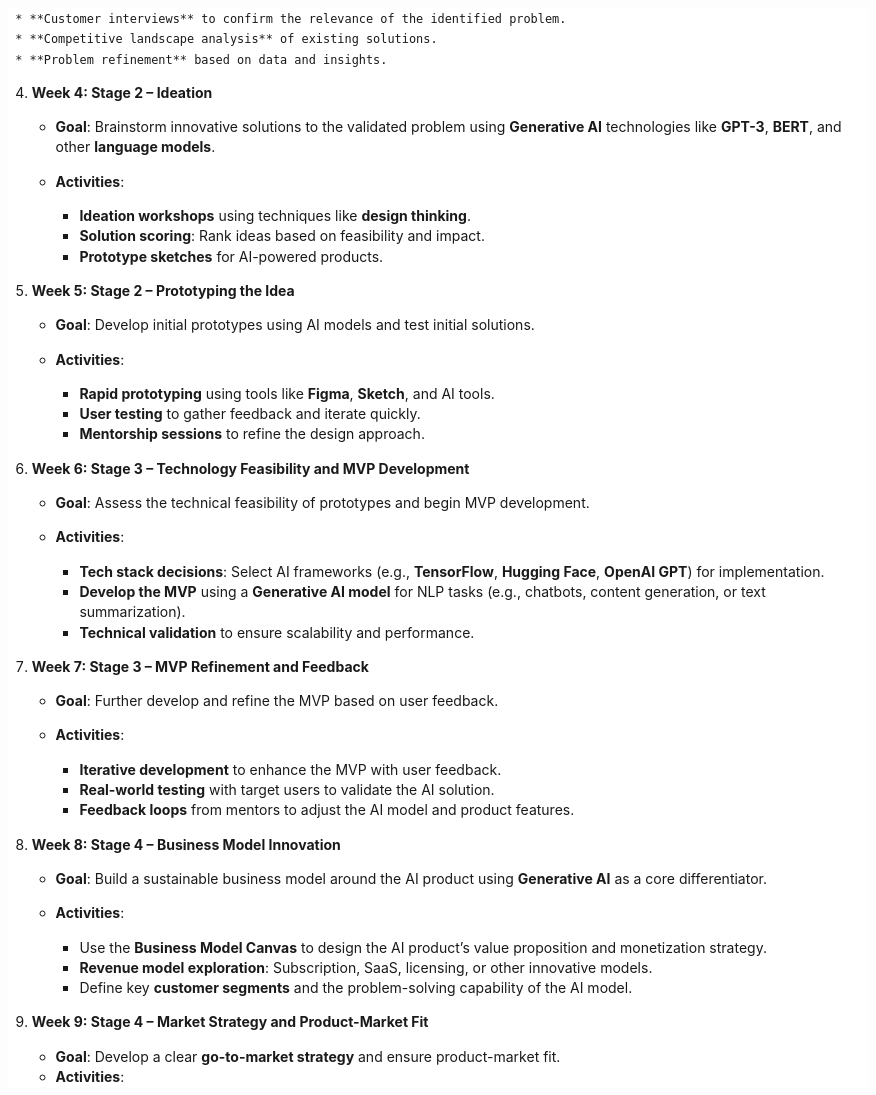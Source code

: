      * **Customer interviews** to confirm the relevance of the identified problem.
     * **Competitive landscape analysis** of existing solutions.
     * **Problem refinement** based on data and insights.

4. **Week 4: Stage 2 – Ideation**

   * **Goal**: Brainstorm innovative solutions to the validated problem using **Generative AI** technologies like **GPT-3**, **BERT**, and other **language models**.
   * **Activities**:

     * **Ideation workshops** using techniques like **design thinking**.
     * **Solution scoring**: Rank ideas based on feasibility and impact.
     * **Prototype sketches** for AI-powered products.

5. **Week 5: Stage 2 – Prototyping the Idea**

   * **Goal**: Develop initial prototypes using AI models and test initial solutions.
   * **Activities**:

     * **Rapid prototyping** using tools like **Figma**, **Sketch**, and AI tools.
     * **User testing** to gather feedback and iterate quickly.
     * **Mentorship sessions** to refine the design approach.

6. **Week 6: Stage 3 – Technology Feasibility and MVP Development**

   * **Goal**: Assess the technical feasibility of prototypes and begin MVP development.
   * **Activities**:

     * **Tech stack decisions**: Select AI frameworks (e.g., **TensorFlow**, **Hugging Face**, **OpenAI GPT**) for implementation.
     * **Develop the MVP** using a **Generative AI model** for NLP tasks (e.g., chatbots, content generation, or text summarization).
     * **Technical validation** to ensure scalability and performance.

7. **Week 7: Stage 3 – MVP Refinement and Feedback**

   * **Goal**: Further develop and refine the MVP based on user feedback.
   * **Activities**:

     * **Iterative development** to enhance the MVP with user feedback.
     * **Real-world testing** with target users to validate the AI solution.
     * **Feedback loops** from mentors to adjust the AI model and product features.

8. **Week 8: Stage 4 – Business Model Innovation**

   * **Goal**: Build a sustainable business model around the AI product using **Generative AI** as a core differentiator.
   * **Activities**:

     * Use the **Business Model Canvas** to design the AI product’s value proposition and monetization strategy.
     * **Revenue model exploration**: Subscription, SaaS, licensing, or other innovative models.
     * Define key **customer segments** and the problem-solving capability of the AI model.

9. **Week 9: Stage 4 – Market Strategy and Product-Market Fit**

   * **Goal**: Develop a clear **go-to-market strategy** and ensure product-market fit.
   * **Activities**:
